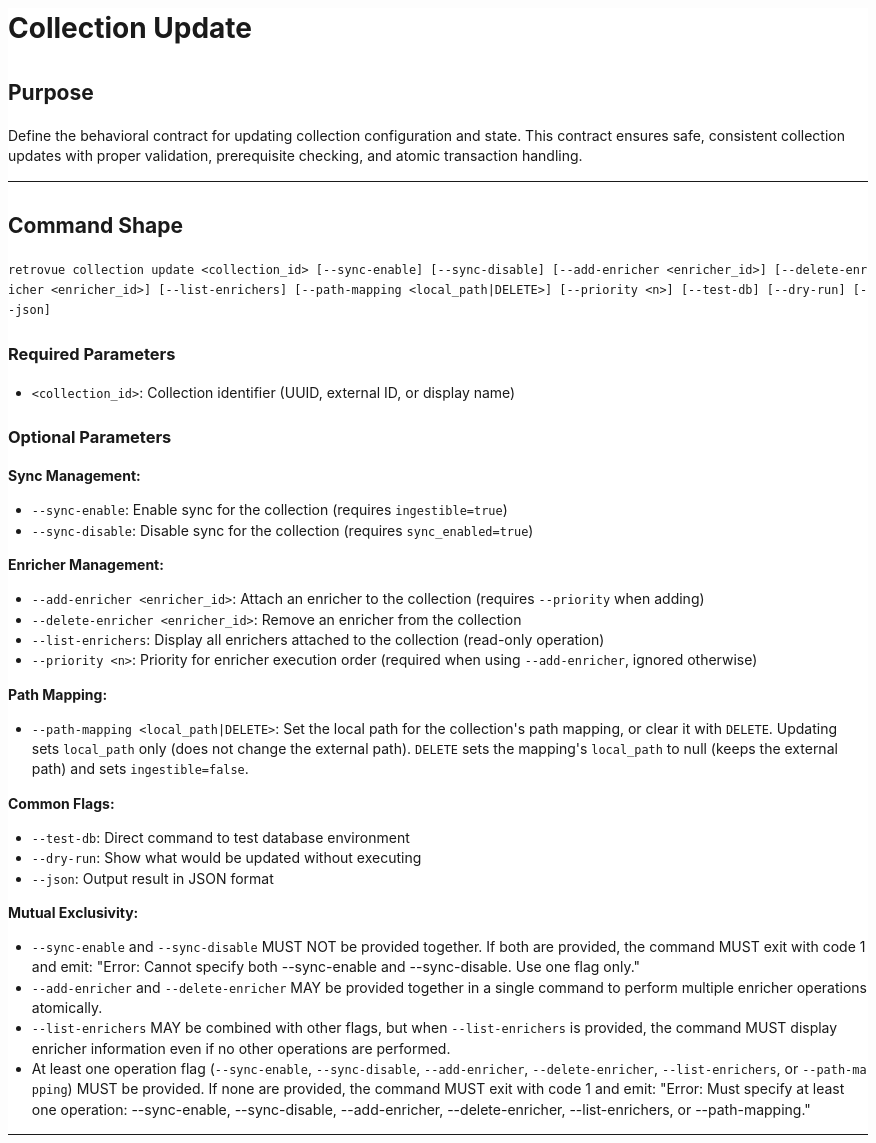 # Collection Update

## Purpose

Define the behavioral contract for updating collection configuration and state. This contract ensures safe, consistent collection updates with proper validation, prerequisite checking, and atomic transaction handling.

---

## Command Shape

```
retrovue collection update <collection_id> [--sync-enable] [--sync-disable] [--add-enricher <enricher_id>] [--delete-enricher <enricher_id>] [--list-enrichers] [--path-mapping <local_path|DELETE>] [--priority <n>] [--test-db] [--dry-run] [--json]
```

### Required Parameters

- `<collection_id>`: Collection identifier (UUID, external ID, or display name)

### Optional Parameters

**Sync Management:**

- `--sync-enable`: Enable sync for the collection (requires `ingestible=true`)
- `--sync-disable`: Disable sync for the collection (requires `sync_enabled=true`)

**Enricher Management:**

- `--add-enricher <enricher_id>`: Attach an enricher to the collection (requires `--priority` when adding)
- `--delete-enricher <enricher_id>`: Remove an enricher from the collection
- `--list-enrichers`: Display all enrichers attached to the collection (read-only operation)
- `--priority <n>`: Priority for enricher execution order (required when using `--add-enricher`, ignored otherwise)

**Path Mapping:**

- `--path-mapping <local_path|DELETE>`: Set the local path for the collection's path mapping, or clear it with `DELETE`. Updating sets `local_path` only (does not change the external path). `DELETE` sets the mapping's `local_path` to null (keeps the external path) and sets `ingestible=false`.
  

**Common Flags:**

- `--test-db`: Direct command to test database environment
- `--dry-run`: Show what would be updated without executing
- `--json`: Output result in JSON format

**Mutual Exclusivity:**

- `--sync-enable` and `--sync-disable` MUST NOT be provided together. If both are provided, the command MUST exit with code 1 and emit: "Error: Cannot specify both --sync-enable and --sync-disable. Use one flag only."
- `--add-enricher` and `--delete-enricher` MAY be provided together in a single command to perform multiple enricher operations atomically.
- `--list-enrichers` MAY be combined with other flags, but when `--list-enrichers` is provided, the command MUST display enricher information even if no other operations are performed.
- At least one operation flag (`--sync-enable`, `--sync-disable`, `--add-enricher`, `--delete-enricher`, `--list-enrichers`, or `--path-mapping`) MUST be provided. If none are provided, the command MUST exit with code 1 and emit: "Error: Must specify at least one operation: --sync-enable, --sync-disable, --add-enricher, --delete-enricher, --list-enrichers, or --path-mapping."

---